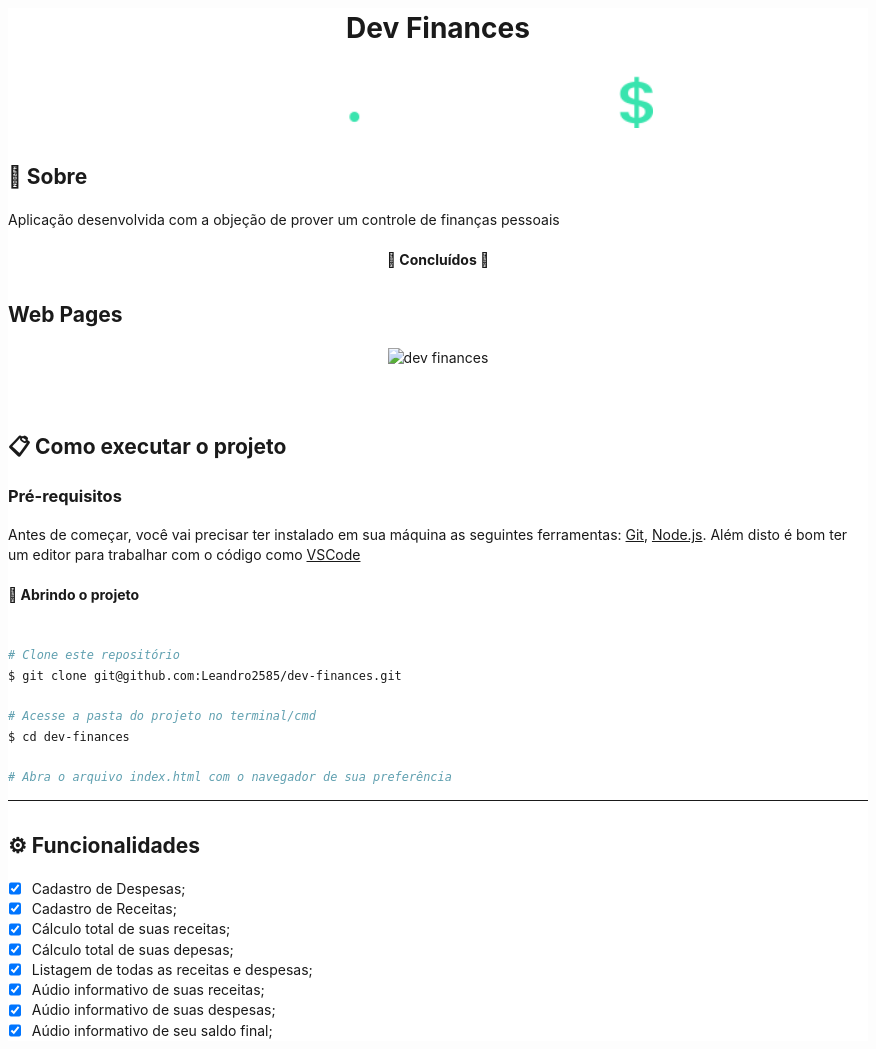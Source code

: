 <h1 align="center">Dev Finances</h1>
<p align="center"><img src="./assets/logo.svg" width="50%" alt="logo"/></p>
<h2 title="Páginas">📌 Sobre</h2>
<p align="left">
Aplicação desenvolvida com a objeção de prover um controle de finanças pessoais
</p>

<h4 align="center">
🚧 Concluídos 🚧
</h4>
<h2>Web Pages</h2>
<p align="center">
      <img src="./.github/presentation-app.gif" width="90%" alt="dev finances"/>
</p>
<br>

## 📋 Como executar o projeto

### Pré-requisitos

Antes de começar, você vai precisar ter instalado em sua máquina as seguintes ferramentas:
[Git](https://git-scm.com), [Node.js](https://nodejs.org/en/). 
Além disto é bom ter um editor para trabalhar com o código como [VSCode](https://code.visualstudio.com/)

#### 🎲 Abrindo o projeto

```bash

# Clone este repositório
$ git clone git@github.com:Leandro2585/dev-finances.git

# Acesse a pasta do projeto no terminal/cmd
$ cd dev-finances

# Abra o arquivo index.html com o navegador de sua preferência

```

---

## ⚙️ Funcionalidades

- [x] Cadastro de Despesas;<br>
- [x] Cadastro de Receitas;<br>
- [x] Cálculo total de suas receitas;<br>
- [x] Cálculo total de suas depesas;<br>
- [x] Listagem de todas as receitas e despesas;<br>
- [x] Aúdio informativo de suas receitas;<br>
- [x] Aúdio informativo de suas despesas;<br>
- [x] Aúdio informativo de seu saldo final;<br>
